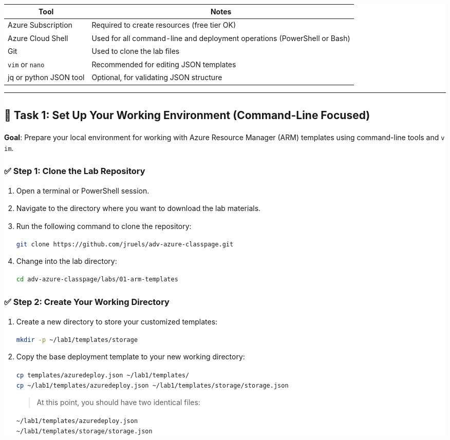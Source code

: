 | Tool                   | Notes                                                                    |
| ---------------------- | ------------------------------------------------------------------------ |
| Azure Subscription     | Required to create resources (free tier OK)                              |
| Azure Cloud Shell      | Used for all command-line and deployment operations (PowerShell or Bash) |
| Git                    | Used to clone the lab files                                              |
| `vim` or `nano`        | Recommended for editing JSON templates                                   |
| jq or python JSON tool | Optional, for validating JSON structure                                  |

---

## 🧰 Task 1: Set Up Your Working Environment (Command-Line Focused)

**Goal**: Prepare your local environment for working with Azure Resource Manager (ARM) templates using command-line tools and `vim`.

### ✅ Step 1: Clone the Lab Repository

  1. Open a terminal or PowerShell session.
  
  0. Navigate to the directory where you want to download the lab materials.
  
  0. Run the following command to clone the repository:
  
     ```bash
     git clone https://github.com/jruels/adv-azure-classpage.git
     ```
  
  0. Change into the lab directory:
  
     ```bash
     cd adv-azure-classpage/labs/01-arm-templates
     ```

### ✅ Step 2: Create Your Working Directory

1. Create a new directory to store your customized templates:
  
    ```bash
    mkdir -p ~/lab1/templates/storage
    ```
  
0. Copy the base deployment template to your new working directory:
  
    ```bash
    cp templates/azuredeploy.json ~/lab1/templates/
    cp ~/lab1/templates/azuredeploy.json ~/lab1/templates/storage/storage.json
    ```
  
    > At this point, you should have two identical files:
  
      ```
      ~/lab1/templates/azuredeploy.json
      ~/lab1/templates/storage/storage.json
      ```
